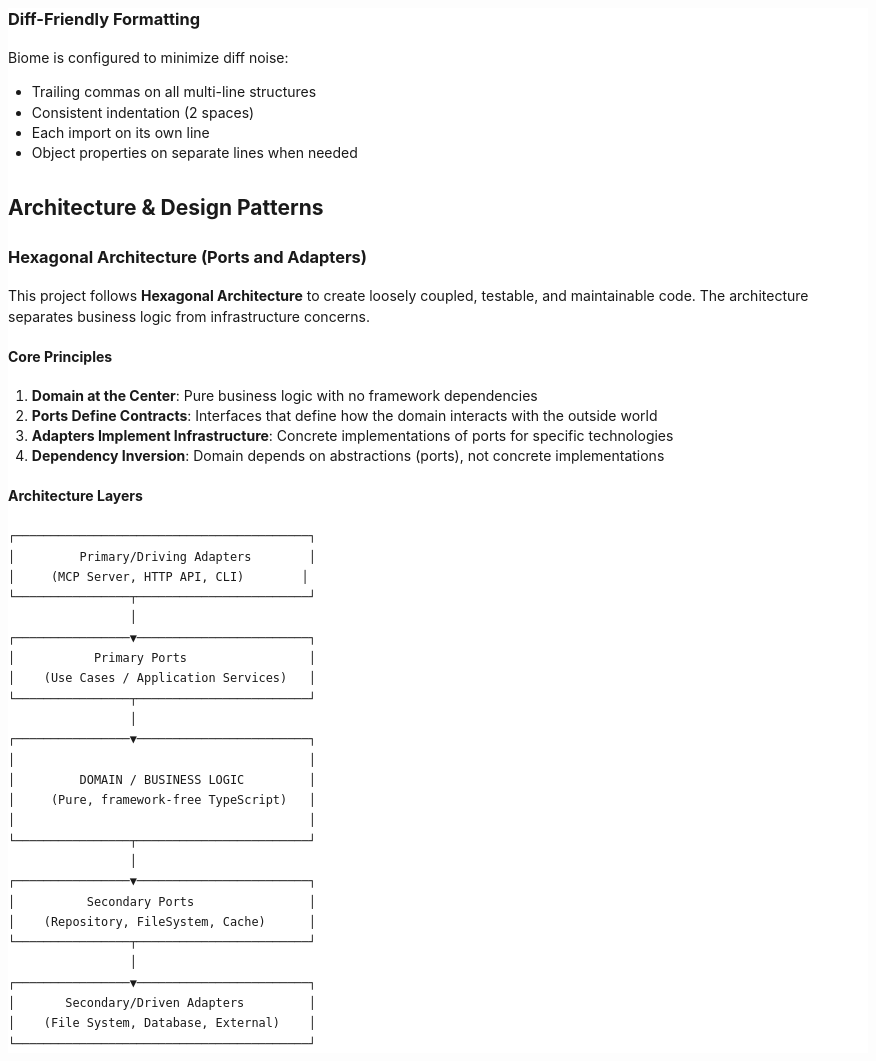 ### Diff-Friendly Formatting

Biome is configured to minimize diff noise:
- Trailing commas on all multi-line structures
- Consistent indentation (2 spaces)
- Each import on its own line
- Object properties on separate lines when needed

## Architecture & Design Patterns

### Hexagonal Architecture (Ports and Adapters)

This project follows **Hexagonal Architecture** to create loosely coupled, testable, and maintainable code. The architecture separates business logic from infrastructure concerns.

#### Core Principles

1. **Domain at the Center**: Pure business logic with no framework dependencies
2. **Ports Define Contracts**: Interfaces that define how the domain interacts with the outside world
3. **Adapters Implement Infrastructure**: Concrete implementations of ports for specific technologies
4. **Dependency Inversion**: Domain depends on abstractions (ports), not concrete implementations

#### Architecture Layers

```
┌─────────────────────────────────────────┐
│         Primary/Driving Adapters        │
│     (MCP Server, HTTP API, CLI)        │
└────────────────┬────────────────────────┘
                 │
┌────────────────▼────────────────────────┐
│           Primary Ports                 │
│    (Use Cases / Application Services)   │
└────────────────┬────────────────────────┘
                 │
┌────────────────▼────────────────────────┐
│                                         │
│         DOMAIN / BUSINESS LOGIC         │
│     (Pure, framework-free TypeScript)   │
│                                         │
└────────────────┬────────────────────────┘
                 │
┌────────────────▼────────────────────────┐
│          Secondary Ports                │
│    (Repository, FileSystem, Cache)      │
└────────────────┬────────────────────────┘
                 │
┌────────────────▼────────────────────────┐
│       Secondary/Driven Adapters         │
│    (File System, Database, External)    │
└─────────────────────────────────────────┘
```
